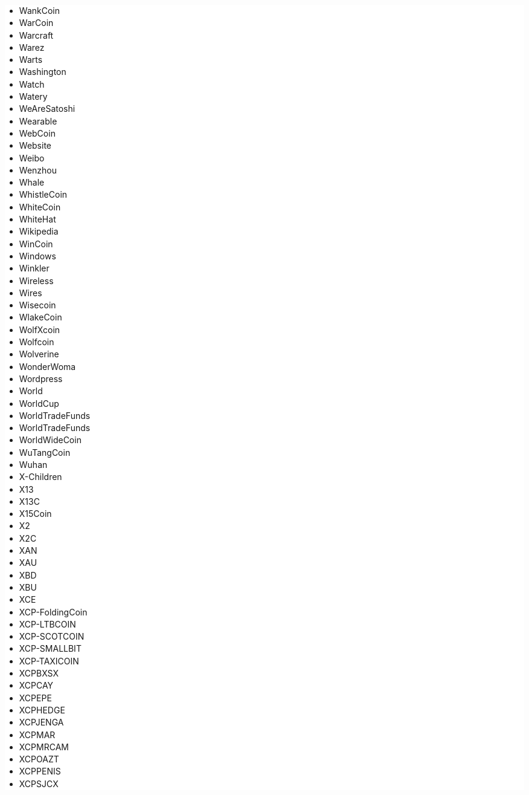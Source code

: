 * WankCoin
* WarCoin
* Warcraft
* Warez
* Warts
* Washington
* Watch
* Watery
* WeAreSatoshi
* Wearable
* WebCoin
* Website
* Weibo
* Wenzhou
* Whale
* WhistleCoin
* WhiteCoin
* WhiteHat
* Wikipedia
* WinCoin
* Windows
* Winkler
* Wireless
* Wires
* Wisecoin
* WlakeCoin
* WolfXcoin
* Wolfcoin
* Wolverine
* WonderWoma
* Wordpress
* World
* WorldCup
* WorldTradeFunds
* WorldTradeFunds
* WorldWideCoin
* WuTangCoin
* Wuhan
* X-Children
* X13
* X13C
* X15Coin
* X2
* X2C
* XAN
* XAU
* XBD
* XBU
* XCE
* XCP-FoldingCoin
* XCP-LTBCOIN
* XCP-SCOTCOIN
* XCP-SMALLBIT
* XCP-TAXICOIN
* XCPBXSX
* XCPCAY
* XCPEPE
* XCPHEDGE
* XCPJENGA
* XCPMAR
* XCPMRCAM
* XCPOAZT
* XCPPENIS
* XCPSJCX